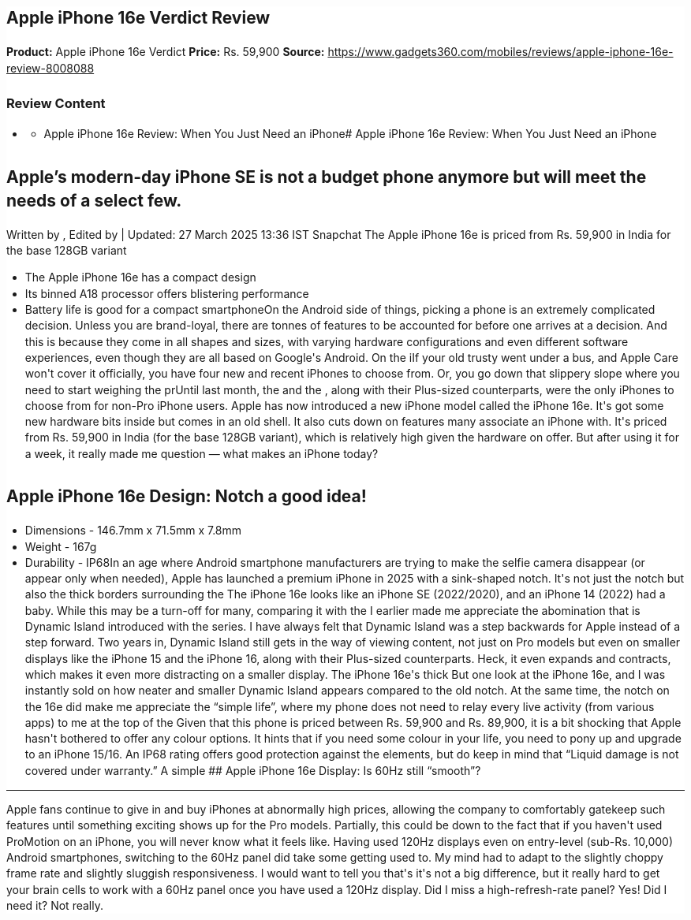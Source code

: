 
## Apple iPhone 16e Verdict Review

**Product:** Apple iPhone 16e Verdict
**Price:** Rs. 59,900
**Source:** https://www.gadgets360.com/mobiles/reviews/apple-iphone-16e-review-8008088

### Review Content
*   * Apple iPhone 16e Review: When You Just Need an iPhone# Apple iPhone 16e Review: When You Just Need an iPhone
## Apple’s modern-day iPhone SE is not a budget phone anymore but will meet the needs of a select few.
Written by , Edited by | Updated: 27 March 2025 13:36 IST 
Snapchat The Apple iPhone 16e is priced from Rs. 59,900 in India for the base 128GB variant
  * The Apple iPhone 16e has a compact design 
  * Its binned A18 processor offers blistering performance 
  * Battery life is good for a compact smartphoneOn the Android side of things, picking a phone is an extremely complicated decision. Unless you are brand-loyal, there are tonnes of features to be accounted for before one arrives at a decision. And this is because they come in all shapes and sizes, with varying hardware configurations and even different software experiences, even though they are all based on Google's Android. On the iIf your old trusty went under a bus, and Apple Care won't cover it officially, you have four new and recent iPhones to choose from. Or, you go down that slippery slope where you need to start weighing the prUntil last month, the and the , along with their Plus-sized counterparts, were the only iPhones to choose from for non-Pro iPhone users. Apple has now introduced a new iPhone model called the iPhone 16e. It's got some new hardware bits inside but comes in an old shell. It also cuts down on features many associate an iPhone with. It's priced from Rs. 59,900 in India (for the base 128GB variant), which is relatively high given the hardware on offer. But after using it for a week, it really made me question — what makes an iPhone today?
## Apple iPhone 16e Design: Notch a good idea!
  * Dimensions - 146.7mm x 71.5mm x 7.8mm
  * Weight - 167g
  * Durability - IP68In an age where Android smartphone manufacturers are trying to make the selfie camera disappear (or appear only when needed), Apple has launched a premium iPhone in 2025 with a sink-shaped notch. It's not just the notch but also the thick borders surrounding the The iPhone 16e looks like an iPhone SE (2022/2020), and an iPhone 14 (2022) had a baby.
While this may be a turn-off for many, comparing it with the I earlier made me appreciate the abomination that is Dynamic Island introduced with the series.
I have always felt that Dynamic Island was a step backwards for Apple instead of a step forward. Two years in, Dynamic Island still gets in the way of viewing content, not just on Pro models but even on smaller displays like the iPhone 15 and the iPhone 16, along with their Plus-sized counterparts. Heck, it even expands and contracts, which makes it even more distracting on a smaller display.
The iPhone 16e's thick But one look at the iPhone 16e, and I was instantly sold on how neater and smaller Dynamic Island appears compared to the old notch. At the same time, the notch on the 16e did make me appreciate the “simple life”, where my phone does not need to relay every live activity (from various apps) to me at the top of the Given that this phone is priced between Rs. 59,900 and Rs. 89,900, it is a bit shocking that Apple hasn't bothered to offer any colour options. It hints that if you need some colour in your life, you need to pony up and upgrade to an iPhone 15/16.
An IP68 rating offers good protection against the elements, but do keep in mind that “Liquid damage is not covered under warranty.”
A simple ## Apple iPhone 16e Display: Is 60Hz still “smooth”?
  *   *   * 
Apple fans continue to give in and buy iPhones at abnormally high prices, allowing the company to comfortably gatekeep such features until something exciting shows up for the Pro models. Partially, this could be down to the fact that if you haven't used ProMotion on an iPhone, you will never know what it feels like.
Having used 120Hz displays even on entry-level (sub-Rs. 10,000) Android smartphones, switching to the 60Hz panel did take some getting used to. My mind had to adapt to the slightly choppy frame rate and slightly sluggish responsiveness. I would want to tell you that's it's not a big difference, but it really hard to get your brain cells to work with a 60Hz panel once you have used a 120Hz display.
Did I miss a high-refresh-rate panel? Yes! Did I need it? Not really.